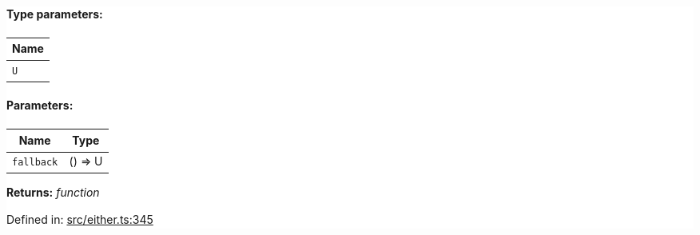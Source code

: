 #### Type parameters:

Name |
------ |
`U` |

#### Parameters:

Name | Type |
------ | ------ |
`fallback` | () => U |

**Returns:** *function*

Defined in: [src/either.ts:345](https://github.com/OctoD/tiinvo/blob/1d01ad1/src/either.ts#L345)
